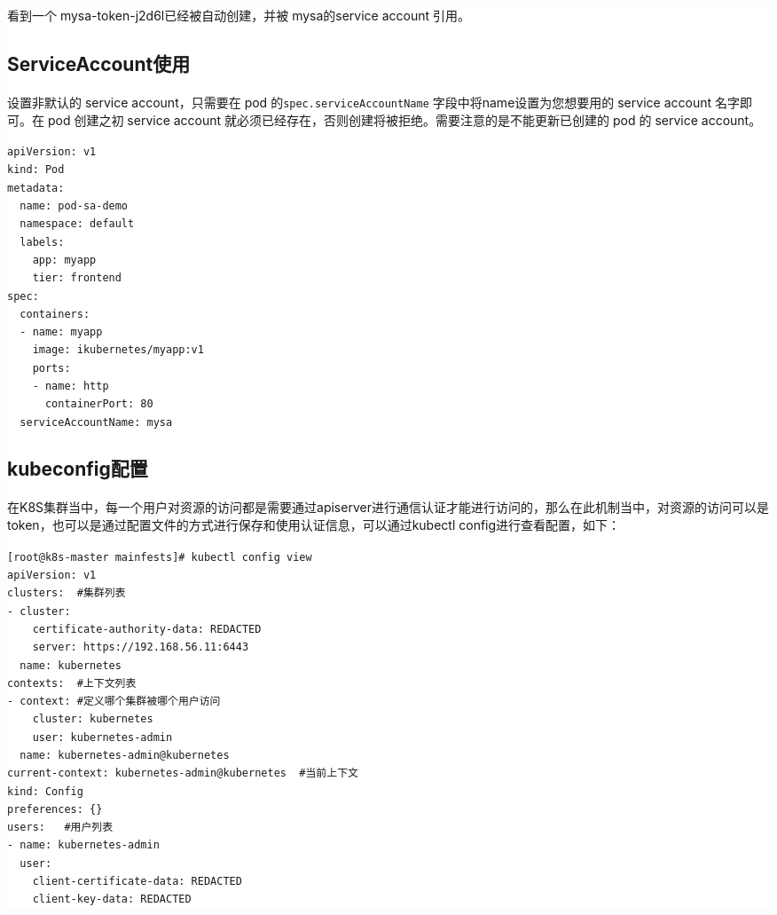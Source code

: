 看到一个 mysa-token-j2d6l已经被自动创建，并被 mysa的service account 引用。

## ServiceAccount使用

设置非默认的 service account，只需要在 pod 的`spec.serviceAccountName` 字段中将name设置为您想要用的 service account 名字即可。在 pod 创建之初 service account 就必须已经存在，否则创建将被拒绝。需要注意的是不能更新已创建的 pod 的 service account。

```
apiVersion: v1
kind: Pod
metadata:
  name: pod-sa-demo
  namespace: default
  labels:
    app: myapp
    tier: frontend
spec:
  containers:
  - name: myapp
    image: ikubernetes/myapp:v1
    ports:
    - name: http
      containerPort: 80
  serviceAccountName: mysa
```

## kubeconfig配置

在K8S集群当中，每一个用户对资源的访问都是需要通过apiserver进行通信认证才能进行访问的，那么在此机制当中，对资源的访问可以是token，也可以是通过配置文件的方式进行保存和使用认证信息，可以通过kubectl config进行查看配置，如下：

```
[root@k8s-master mainfests]# kubectl config view
apiVersion: v1
clusters:  #集群列表
- cluster:
    certificate-authority-data: REDACTED
    server: https://192.168.56.11:6443
  name: kubernetes
contexts:  #上下文列表
- context: #定义哪个集群被哪个用户访问
    cluster: kubernetes
    user: kubernetes-admin
  name: kubernetes-admin@kubernetes
current-context: kubernetes-admin@kubernetes  #当前上下文
kind: Config
preferences: {}
users:   #用户列表
- name: kubernetes-admin
  user:
    client-certificate-data: REDACTED
    client-key-data: REDACTED
```

